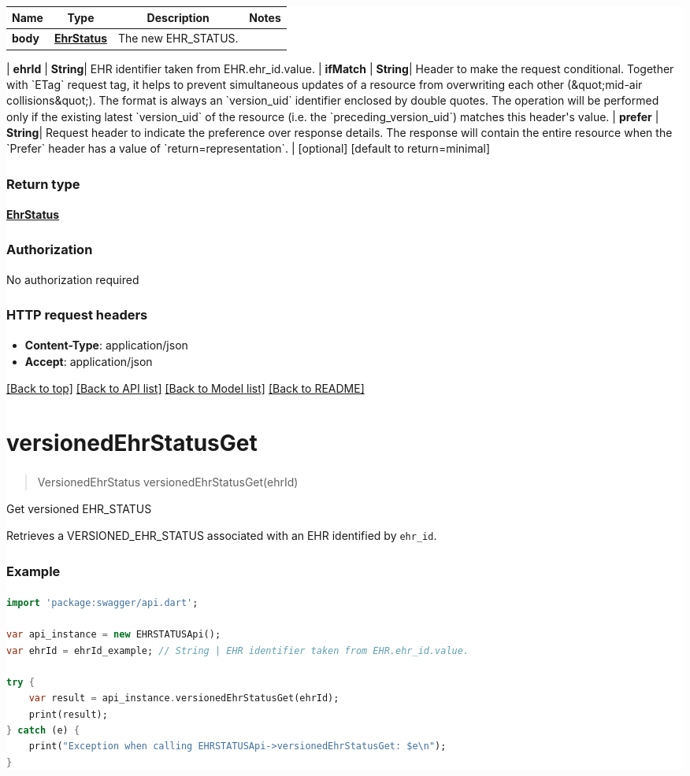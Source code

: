 Name | Type | Description  | Notes
------------- | ------------- | ------------- | -------------
 **body** | [**EhrStatus**](EhrStatus.md)| The new EHR_STATUS.
 | 
 **ehrId** | **String**| EHR identifier taken from EHR.ehr_id.value.  | 
 **ifMatch** | **String**| Header to make the request conditional.  Together with &#x60;ETag&#x60; request tag, it helps to prevent simultaneous updates of a resource from overwriting each other (\&quot;mid-air collisions\&quot;). The format is always an &#x60;version_uid&#x60; identifier enclosed by double quotes. The operation will be performed only if the existing latest &#x60;version_uid&#x60; of the resource (i.e. the &#x60;preceding_version_uid&#x60;) matches this header&#x27;s value.  | 
 **prefer** | **String**| Request header to indicate the preference over response details. The response will contain the entire resource when the &#x60;Prefer&#x60; header has a value of &#x60;return&#x3D;representation&#x60;.  | [optional] [default to return&#x3D;minimal]

### Return type

[**EhrStatus**](EhrStatus.md)

### Authorization

No authorization required

### HTTP request headers

 - **Content-Type**: application/json
 - **Accept**: application/json

[[Back to top]](#) [[Back to API list]](../README.md#documentation-for-api-endpoints) [[Back to Model list]](../README.md#documentation-for-models) [[Back to README]](../README.md)

# **versionedEhrStatusGet**
> VersionedEhrStatus versionedEhrStatusGet(ehrId)

Get versioned EHR_STATUS

Retrieves a VERSIONED_EHR_STATUS associated with an EHR identified by `ehr_id`. 

### Example
```dart
import 'package:swagger/api.dart';

var api_instance = new EHRSTATUSApi();
var ehrId = ehrId_example; // String | EHR identifier taken from EHR.ehr_id.value. 

try {
    var result = api_instance.versionedEhrStatusGet(ehrId);
    print(result);
} catch (e) {
    print("Exception when calling EHRSTATUSApi->versionedEhrStatusGet: $e\n");
}
```
